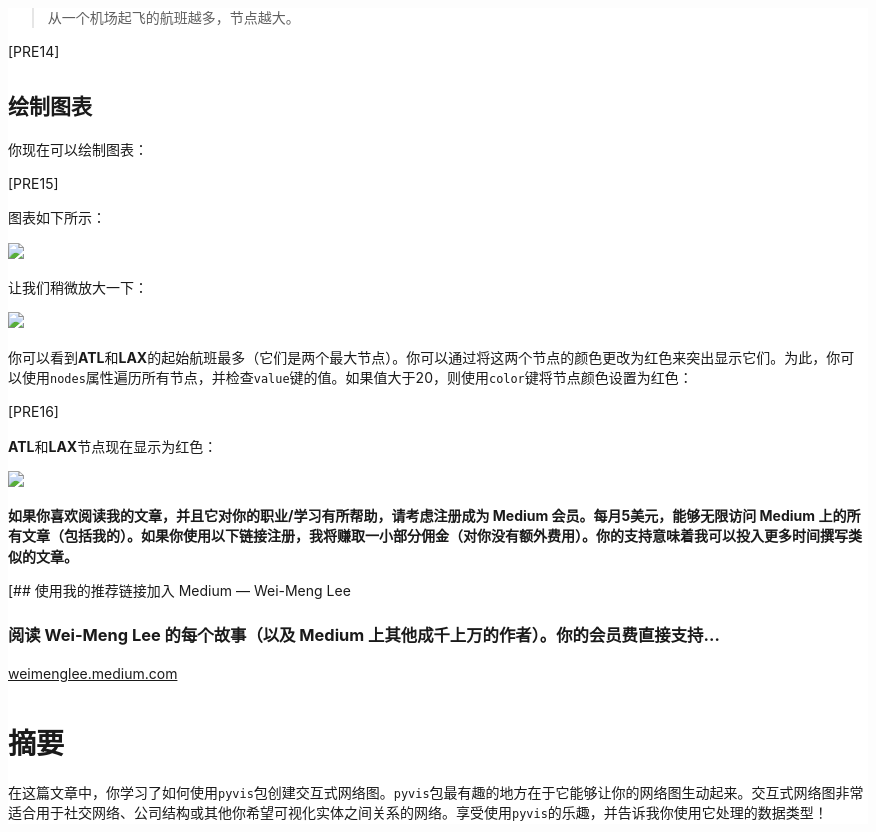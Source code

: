 > 从一个机场起飞的航班越多，节点越大。

[PRE14]

## 绘制图表

你现在可以绘制图表：

[PRE15]

图表如下所示：

![](../Images/f4be8cae91d8f5d04a89dffa1c8b7d9c.png)

让我们稍微放大一下：

![](../Images/421fab7738489e738fd5cd003b5a260a.png)

你可以看到**ATL**和**LAX**的起始航班最多（它们是两个最大节点）。你可以通过将这两个节点的颜色更改为红色来突出显示它们。为此，你可以使用`nodes`属性遍历所有节点，并检查`value`键的值。如果值大于20，则使用`color`键将节点颜色设置为红色：

[PRE16]

**ATL**和**LAX**节点现在显示为红色：

![](../Images/d4618d9fa7e20fe2e8d5d7aeea687c44.png)

**如果你喜欢阅读我的文章，并且它对你的职业/学习有所帮助，请考虑注册成为 Medium 会员。每月5美元，能够无限访问 Medium 上的所有文章（包括我的）。如果你使用以下链接注册，我将赚取一小部分佣金（对你没有额外费用）。你的支持意味着我可以投入更多时间撰写类似的文章。**

[](https://weimenglee.medium.com/membership?source=post_page-----5b8e6e25cf64--------------------------------) [## 使用我的推荐链接加入 Medium — Wei-Meng Lee

### 阅读 Wei-Meng Lee 的每个故事（以及 Medium 上其他成千上万的作者）。你的会员费直接支持…

[weimenglee.medium.com](https://weimenglee.medium.com/membership?source=post_page-----5b8e6e25cf64--------------------------------)

# 摘要

在这篇文章中，你学习了如何使用`pyvis`包创建交互式网络图。`pyvis`包最有趣的地方在于它能够让你的网络图生动起来。交互式网络图非常适合用于社交网络、公司结构或其他你希望可视化实体之间关系的网络。享受使用`pyvis`的乐趣，并告诉我你使用它处理的数据类型！
